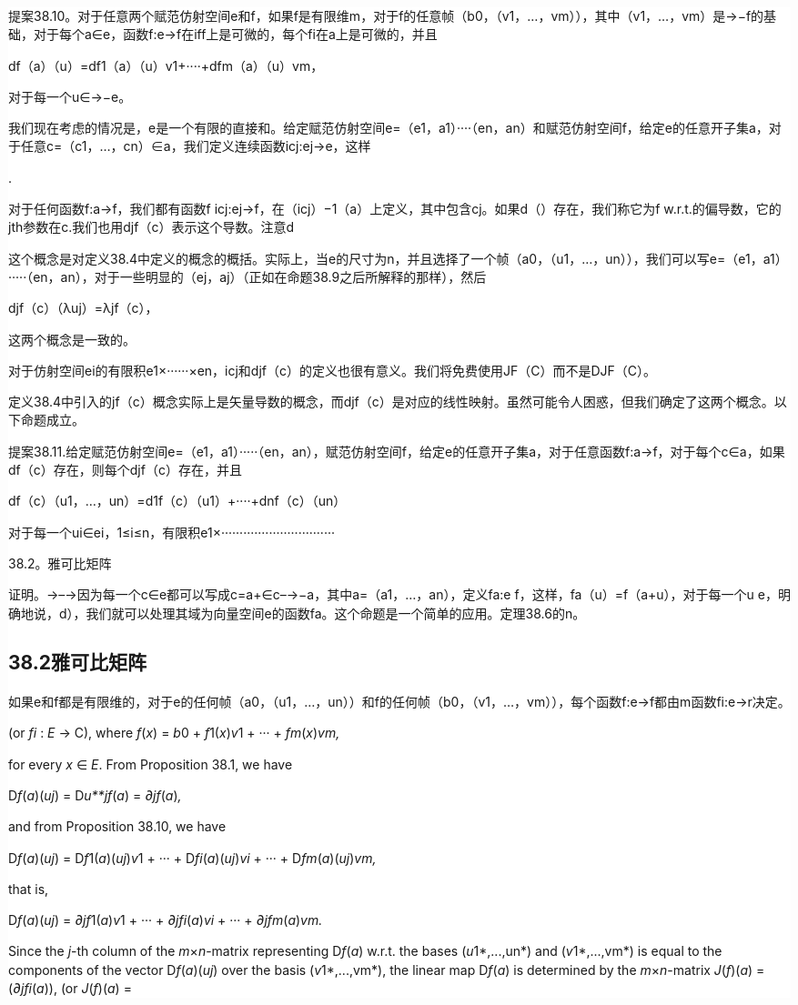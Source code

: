 提案38.10。对于任意两个赋范仿射空间e和f，如果f是有限维m，对于f的任意帧（b0，（v1，…，vm）），其中（v1，…，vm）是→−f的基础，对于每个a∈e，函数f:e→f在iff上是可微的，每个fi在a上是可微的，并且

df（a）（u）=df1（a）（u）v1+····+dfm（a）（u）vm，

对于每一个u∈→−e。

我们现在考虑的情况是，e是一个有限的直接和。给定赋范仿射空间e=（e1，a1）····（en，an）和赋范仿射空间f，给定e的任意开子集a，对于任意c=（c1，…，cn）∈a，我们定义连续函数icj:ej→e，这样

.

对于任何函数f:a→f，我们都有函数f icj:ej→f，在（icj）−1（a）上定义，其中包含cj。如果d（）存在，我们称它为f w.r.t.的偏导数，它的jth参数在c.我们也用djf（c）表示这个导数。注意d

这个概念是对定义38.4中定义的概念的概括。实际上，当e的尺寸为n，并且选择了一个帧（a0，（u1，…，un）），我们可以写e=（e1，a1）·····（en，an），对于一些明显的（ej，aj）（正如在命题38.9之后所解释的那样），然后

djf（c）（λuj）=λjf（c），

这两个概念是一致的。

对于仿射空间ei的有限积e1×······×en，icj和djf（c）的定义也很有意义。我们将免费使用JF（C）而不是DJF（C）。

定义38.4中引入的jf（c）概念实际上是矢量导数的概念，而djf（c）是对应的线性映射。虽然可能令人困惑，但我们确定了这两个概念。以下命题成立。

提案38.11.给定赋范仿射空间e=（e1，a1）·····（en，an），赋范仿射空间f，给定e的任意开子集a，对于任意函数f:a→f，对于每个c∈a，如果df（c）存在，则每个djf（c）存在，并且

df（c）（u1，…，un）=d1f（c）（u1）+····+dnf（c）（un）

对于每一个ui∈ei，1≤i≤n，有限积e1×·······························


 

38.2。雅可比矩阵

证明。→–→因为每一个c∈e都可以写成c=a+∈c–→−a，其中a=（a1，…，an），定义fa:e f，这样，fa（u）=f（a+u），对于每一个u e，明确地说，d），我们就可以处理其域为向量空间e的函数fa。这个命题是一个简单的应用。定理38.6的n。

## 38.2雅可比矩阵

如果e和f都是有限维的，对于e的任何帧（a0，（u1，…，un））和f的任何帧（b0，（v1，…，vm）），每个函数f:e→f都由m函数fi:e→r决定。

(or *fi* : *E* → C), where *f*(*x*) = *b*0 + *f*1(*x*)*v*1 + ··· + *fm*(*x*)*vm,*

for every *x* ∈ *E*. From Proposition 38.1, we have

D*f*(*a*)(*uj*) = D*u**jf*(*a*) = *∂jf*(*a*)*,*

and from Proposition 38.10, we have

D*f*(*a*)(*uj*) = D*f*1(*a*)(*uj*)*v*1 + ··· + D*fi*(*a*)(*uj*)*vi* + ··· + D*fm*(*a*)(*uj*)*vm,*

that is,

D*f*(*a*)(*uj*) = *∂jf*1(*a*)*v*1 + ··· + *∂jfi*(*a*)*vi* + ··· + *∂jfm*(*a*)*vm.*

Since the *j*-th column of the *m*×*n*-matrix representing D*f*(*a*) w.r.t. the bases (*u*1*,...,un*) and (*v*1*,...,vm*) is equal to the components of the vector D*f*(*a*)(*uj*) over the basis (*v*1*,...,vm*), the linear map D*f*(*a*) is determined by the *m*×*n*-matrix *J*(*f*)(*a*) = (*∂jfi*(*a*)), (or *J*(*f*)(*a*) =
